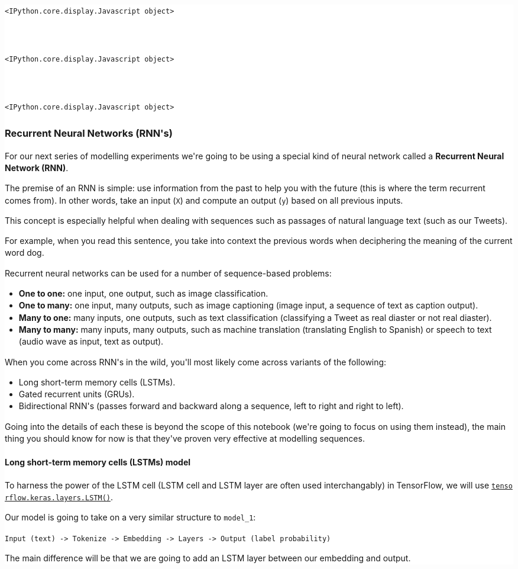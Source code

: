 

    <IPython.core.display.Javascript object>



    <IPython.core.display.Javascript object>



    <IPython.core.display.Javascript object>

### Recurrent Neural Networks (RNN's)

For our next series of modelling experiments we're going to be using a special kind of neural network called a **Recurrent Neural Network (RNN)**.

The premise of an RNN is simple: use information from the past to help you with the future (this is where the term recurrent comes from). In other words, take an input (`X`) and compute an output (`y`) based on all previous inputs.

This concept is especially helpful when dealing with sequences such as passages of natural language text (such as our Tweets).

For example, when you read this sentence, you take into context the previous words when deciphering the meaning of the current word dog.

Recurrent neural networks can be used for a number of sequence-based problems:

- **One to one:** one input, one output, such as image classification.
- **One to many:** one input, many outputs, such as image captioning (image input, a sequence of text as caption output).
- **Many to one:** many inputs, one outputs, such as text classification (classifying a Tweet as real diaster or not real diaster).
- **Many to many:** many inputs, many outputs, such as machine translation (translating English to Spanish) or speech to text (audio wave as input, text as output).

When you come across RNN's in the wild, you'll most likely come across variants of the following:

- Long short-term memory cells (LSTMs).
- Gated recurrent units (GRUs).
- Bidirectional RNN's (passes forward and backward along a sequence, left to right and right to left).

Going into the details of each these is beyond the scope of this notebook (we're going to focus on using them instead), the main thing you should know for now is that they've proven very effective at modelling sequences.

#### Long short-term memory cells (LSTMs) model

To harness the power of the LSTM cell (LSTM cell and LSTM layer are often used interchangably) in TensorFlow, we will use [`tensorflow.keras.layers.LSTM()`](https://www.tensorflow.org/api_docs/python/tf/keras/layers/LSTM).

Our model is going to take on a very similar structure to `model_1`:

```
Input (text) -> Tokenize -> Embedding -> Layers -> Output (label probability)
```

The main difference will be that we are going to add an LSTM layer between our embedding and output.
